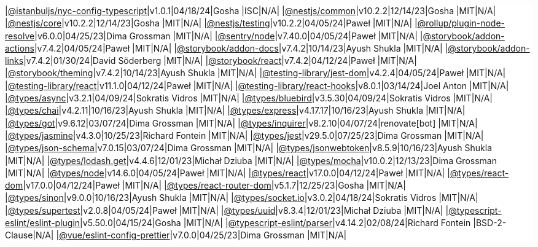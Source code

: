 |[@istanbuljs/nyc-config-typescript](https://www.npmjs.com/@istanbuljs/nyc-config-typescript)|v1.0.1|04/18/24|Gosha |ISC|N/A|
|[@nestjs/common](https://www.npmjs.com/@nestjs/common)|v10.2.2|12/14/23|Gosha |MIT|N/A|
|[@nestjs/core](https://www.npmjs.com/@nestjs/core)|v10.2.2|12/14/23|Gosha |MIT|N/A|
|[@nestjs/testing](https://www.npmjs.com/@nestjs/testing)|v10.2.2|04/05/24|Paweł |MIT|N/A|
|[@rollup/plugin-node-resolve](https://www.npmjs.com/@rollup/plugin-node-resolve)|v6.0.0|04/25/23|Dima Grossman |MIT|N/A|
|[@sentry/node](https://www.npmjs.com/@sentry/node)|v7.40.0|04/05/24|Paweł |MIT|N/A|
|[@storybook/addon-actions](https://www.npmjs.com/@storybook/addon-actions)|v7.4.2|04/05/24|Paweł |MIT|N/A|
|[@storybook/addon-docs](https://www.npmjs.com/@storybook/addon-docs)|v7.4.2|10/14/23|Ayush Shukla |MIT|N/A|
|[@storybook/addon-links](https://www.npmjs.com/@storybook/addon-links)|v7.4.2|01/30/24|David Söderberg |MIT|N/A|
|[@storybook/react](https://www.npmjs.com/@storybook/react)|v7.4.2|04/12/24|Paweł |MIT|N/A|
|[@storybook/theming](https://www.npmjs.com/@storybook/theming)|v7.4.2|10/14/23|Ayush Shukla |MIT|N/A|
|[@testing-library/jest-dom](https://www.npmjs.com/@testing-library/jest-dom)|v4.2.4|04/05/24|Paweł |MIT|N/A|
|[@testing-library/react](https://www.npmjs.com/@testing-library/react)|v11.1.0|04/12/24|Paweł |MIT|N/A|
|[@testing-library/react-hooks](https://www.npmjs.com/@testing-library/react-hooks)|v8.0.1|03/14/24|Joel Anton |MIT|N/A|
|[@types/async](https://www.npmjs.com/@types/async)|v3.2.1|04/09/24|Sokratis Vidros |MIT|N/A|
|[@types/bluebird](https://www.npmjs.com/@types/bluebird)|v3.5.30|04/09/24|Sokratis Vidros |MIT|N/A|
|[@types/chai](https://www.npmjs.com/@types/chai)|v4.2.11|10/16/23|Ayush Shukla |MIT|N/A|
|[@types/express](https://www.npmjs.com/@types/express)|v4.17.17|10/16/23|Ayush Shukla |MIT|N/A|
|[@types/got](https://www.npmjs.com/@types/got)|v9.6.12|03/07/24|Dima Grossman |MIT|N/A|
|[@types/inquirer](https://www.npmjs.com/@types/inquirer)|v8.2.10|04/07/24|renovate[bot] |MIT|N/A|
|[@types/jasmine](https://www.npmjs.com/@types/jasmine)|v4.3.0|10/25/23|Richard Fontein |MIT|N/A|
|[@types/jest](https://www.npmjs.com/@types/jest)|v29.5.0|07/25/23|Dima Grossman |MIT|N/A|
|[@types/json-schema](https://www.npmjs.com/@types/json-schema)|v7.0.15|03/07/24|Dima Grossman |MIT|N/A|
|[@types/jsonwebtoken](https://www.npmjs.com/@types/jsonwebtoken)|v8.5.9|10/16/23|Ayush Shukla |MIT|N/A|
|[@types/lodash.get](https://www.npmjs.com/@types/lodash.get)|v4.4.6|12/01/23|Michał Dziuba |MIT|N/A|
|[@types/mocha](https://www.npmjs.com/@types/mocha)|v10.0.2|12/13/23|Dima Grossman |MIT|N/A|
|[@types/node](https://www.npmjs.com/@types/node)|v14.6.0|04/05/24|Paweł |MIT|N/A|
|[@types/react](https://www.npmjs.com/@types/react)|v17.0.0|04/12/24|Paweł |MIT|N/A|
|[@types/react-dom](https://www.npmjs.com/@types/react-dom)|v17.0.0|04/12/24|Paweł |MIT|N/A|
|[@types/react-router-dom](https://www.npmjs.com/@types/react-router-dom)|v5.1.7|12/25/23|Gosha |MIT|N/A|
|[@types/sinon](https://www.npmjs.com/@types/sinon)|v9.0.0|10/16/23|Ayush Shukla |MIT|N/A|
|[@types/socket.io](https://www.npmjs.com/@types/socket.io)|v3.0.2|04/18/24|Sokratis Vidros |MIT|N/A|
|[@types/supertest](https://www.npmjs.com/@types/supertest)|v2.0.8|04/05/24|Paweł |MIT|N/A|
|[@types/uuid](https://www.npmjs.com/@types/uuid)|v8.3.4|12/01/23|Michał Dziuba |MIT|N/A|
|[@typescript-eslint/eslint-plugin](https://www.npmjs.com/@typescript-eslint/eslint-plugin)|v5.50.0|04/15/24|Gosha |MIT|N/A|
|[@typescript-eslint/parser](https://www.npmjs.com/@typescript-eslint/parser)|v4.14.2|02/08/24|Richard Fontein |BSD-2-Clause|N/A|
|[@vue/eslint-config-prettier](https://www.npmjs.com/@vue/eslint-config-prettier)|v7.0.0|04/25/23|Dima Grossman |MIT|N/A|